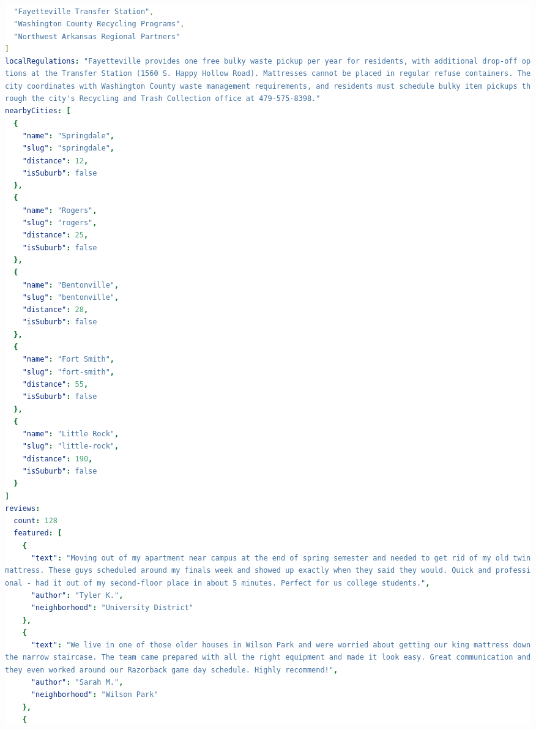 ```yaml
  "Fayetteville Transfer Station",
  "Washington County Recycling Programs",
  "Northwest Arkansas Regional Partners"
]
localRegulations: "Fayetteville provides one free bulky waste pickup per year for residents, with additional drop-off options at the Transfer Station (1560 S. Happy Hollow Road). Mattresses cannot be placed in regular refuse containers. The city coordinates with Washington County waste management requirements, and residents must schedule bulky item pickups through the city's Recycling and Trash Collection office at 479-575-8398."
nearbyCities: [
  {
    "name": "Springdale",
    "slug": "springdale",
    "distance": 12,
    "isSuburb": false
  },
  {
    "name": "Rogers",
    "slug": "rogers",
    "distance": 25,
    "isSuburb": false
  },
  {
    "name": "Bentonville",
    "slug": "bentonville",
    "distance": 28,
    "isSuburb": false
  },
  {
    "name": "Fort Smith",
    "slug": "fort-smith",
    "distance": 55,
    "isSuburb": false
  },
  {
    "name": "Little Rock",
    "slug": "little-rock",
    "distance": 190,
    "isSuburb": false
  }
]
reviews:
  count: 128
  featured: [
    {
      "text": "Moving out of my apartment near campus at the end of spring semester and needed to get rid of my old twin mattress. These guys scheduled around my finals week and showed up exactly when they said they would. Quick and professional - had it out of my second-floor place in about 5 minutes. Perfect for us college students.",
      "author": "Tyler K.",
      "neighborhood": "University District"
    },
    {
      "text": "We live in one of those older houses in Wilson Park and were worried about getting our king mattress down the narrow staircase. The team came prepared with all the right equipment and made it look easy. Great communication and they even worked around our Razorback game day schedule. Highly recommend!",
      "author": "Sarah M.",
      "neighborhood": "Wilson Park"
    },
    {
```